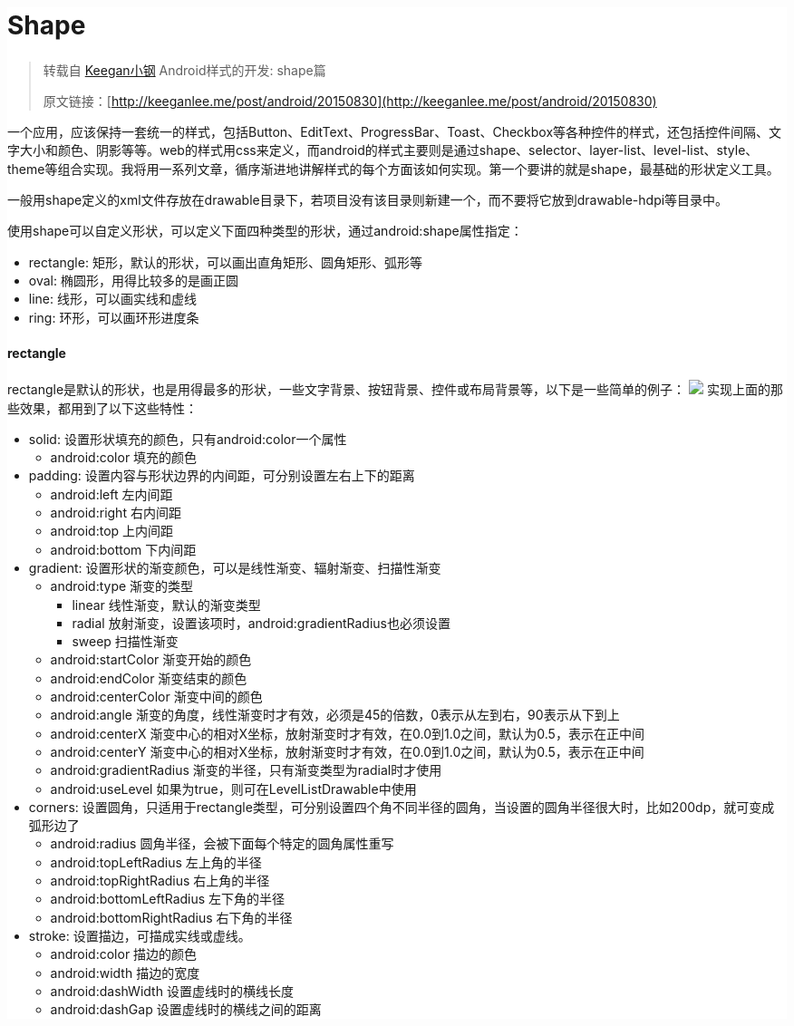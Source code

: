 # Shape

> 转载自 [Keegan小钢](http://keeganlee.me/)  Android样式的开发: shape篇 
>
> 原文链接：[http://keeganlee.me/post/android/20150830](http://keeganlee.me/post/android/20150830)

一个应用，应该保持一套统一的样式，包括Button、EditText、ProgressBar、Toast、Checkbox等各种控件的样式，还包括控件间隔、文字大小和颜色、阴影等等。web的样式用css来定义，而android的样式主要则是通过shape、selector、layer-list、level-list、style、theme等组合实现。我将用一系列文章，循序渐进地讲解样式的每个方面该如何实现。第一个要讲的就是shape，最基础的形状定义工具。

一般用shape定义的xml文件存放在drawable目录下，若项目没有该目录则新建一个，而不要将它放到drawable-hdpi等目录中。

使用shape可以自定义形状，可以定义下面四种类型的形状，通过android:shape属性指定：

* rectangle: 矩形，默认的形状，可以画出直角矩形、圆角矩形、弧形等
* oval: 椭圆形，用得比较多的是画正圆
* line: 线形，可以画实线和虚线
* ring: 环形，可以画环形进度条

#### rectangle

rectangle是默认的形状，也是用得最多的形状，一些文字背景、按钮背景、控件或布局背景等，以下是一些简单的例子： ![](https://keeganlee.me/Android/_image/20150830/S50829-115225.jpg) 实现上面的那些效果，都用到了以下这些特性：

* solid: 设置形状填充的颜色，只有android:color一个属性
  * android:color 填充的颜色
* padding: 设置内容与形状边界的内间距，可分别设置左右上下的距离
  * android:left 左内间距
  * android:right 右内间距
  * android:top 上内间距
  * android:bottom 下内间距
* gradient: 设置形状的渐变颜色，可以是线性渐变、辐射渐变、扫描性渐变
  * android:type 渐变的类型
    * linear 线性渐变，默认的渐变类型
    * radial 放射渐变，设置该项时，android:gradientRadius也必须设置
    * sweep 扫描性渐变
  * android:startColor 渐变开始的颜色
  * android:endColor 渐变结束的颜色
  * android:centerColor 渐变中间的颜色
  * android:angle 渐变的角度，线性渐变时才有效，必须是45的倍数，0表示从左到右，90表示从下到上
  * android:centerX 渐变中心的相对X坐标，放射渐变时才有效，在0.0到1.0之间，默认为0.5，表示在正中间
  * android:centerY 渐变中心的相对X坐标，放射渐变时才有效，在0.0到1.0之间，默认为0.5，表示在正中间
  * android:gradientRadius 渐变的半径，只有渐变类型为radial时才使用
  * android:useLevel 如果为true，则可在LevelListDrawable中使用
* corners: 设置圆角，只适用于rectangle类型，可分别设置四个角不同半径的圆角，当设置的圆角半径很大时，比如200dp，就可变成弧形边了
  * android:radius 圆角半径，会被下面每个特定的圆角属性重写
  * android:topLeftRadius 左上角的半径
  * android:topRightRadius 右上角的半径
  * android:bottomLeftRadius 左下角的半径
  * android:bottomRightRadius 右下角的半径
* stroke: 设置描边，可描成实线或虚线。
  * android:color 描边的颜色
  * android:width 描边的宽度
  * android:dashWidth 设置虚线时的横线长度
  * android:dashGap 设置虚线时的横线之间的距离

